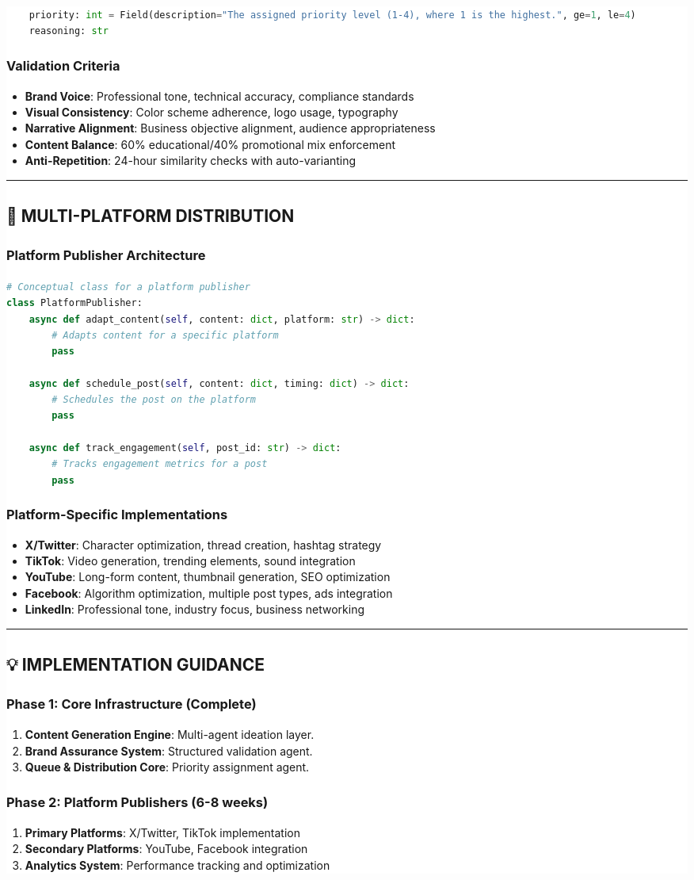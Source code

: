 ```python
    priority: int = Field(description="The assigned priority level (1-4), where 1 is the highest.", ge=1, le=4)
    reasoning: str
```

### **Validation Criteria**
- **Brand Voice**: Professional tone, technical accuracy, compliance standards
- **Visual Consistency**: Color scheme adherence, logo usage, typography
- **Narrative Alignment**: Business objective alignment, audience appropriateness
- **Content Balance**: 60% educational/40% promotional mix enforcement
- **Anti-Repetition**: 24-hour similarity checks with auto-varianting

---

## 📱 **MULTI-PLATFORM DISTRIBUTION**

### **Platform Publisher Architecture**
```python
# Conceptual class for a platform publisher
class PlatformPublisher:
    async def adapt_content(self, content: dict, platform: str) -> dict:
        # Adapts content for a specific platform
        pass

    async def schedule_post(self, content: dict, timing: dict) -> dict:
        # Schedules the post on the platform
        pass

    async def track_engagement(self, post_id: str) -> dict:
        # Tracks engagement metrics for a post
        pass
```

### **Platform-Specific Implementations**
- **X/Twitter**: Character optimization, thread creation, hashtag strategy
- **TikTok**: Video generation, trending elements, sound integration
- **YouTube**: Long-form content, thumbnail generation, SEO optimization
- **Facebook**: Algorithm optimization, multiple post types, ads integration
- **LinkedIn**: Professional tone, industry focus, business networking

---

## 💡 **IMPLEMENTATION GUIDANCE**

### **Phase 1: Core Infrastructure (Complete)**
1. **Content Generation Engine**: Multi-agent ideation layer.
2. **Brand Assurance System**: Structured validation agent.
3. **Queue & Distribution Core**: Priority assignment agent.

### **Phase 2: Platform Publishers (6-8 weeks)**
1. **Primary Platforms**: X/Twitter, TikTok implementation
2. **Secondary Platforms**: YouTube, Facebook integration
3. **Analytics System**: Performance tracking and optimization
